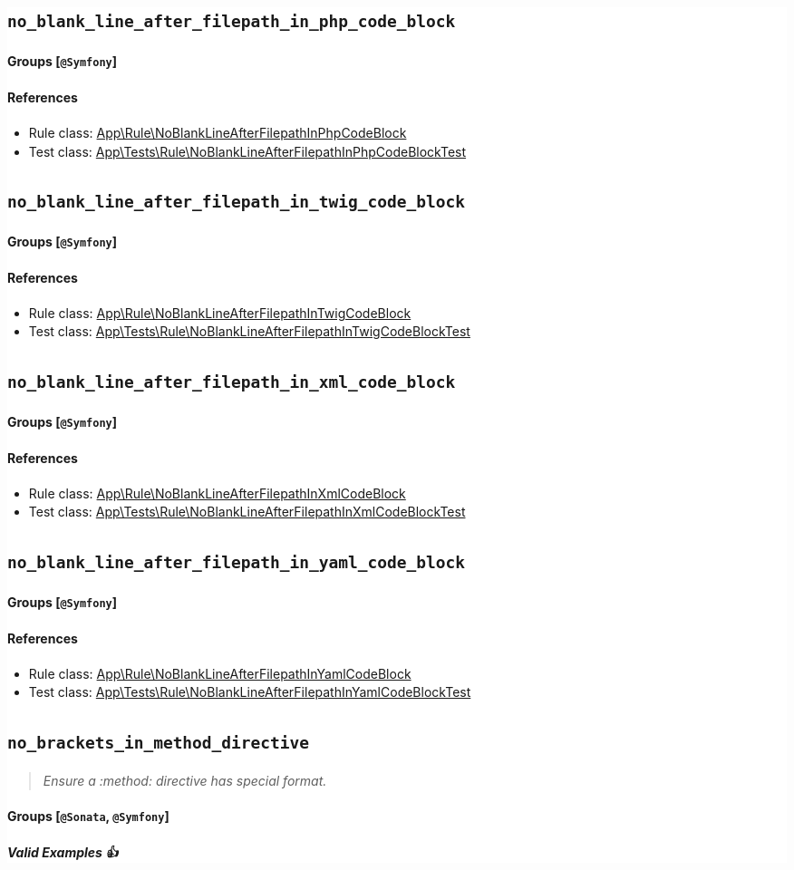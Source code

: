 ## `no_blank_line_after_filepath_in_php_code_block`

#### Groups [`@Symfony`]

#### References

- Rule class: [App\Rule\NoBlankLineAfterFilepathInPhpCodeBlock](https://github.com/OskarStark/doctor-rst/blob/develop/src/Rule/NoBlankLineAfterFilepathInPhpCodeBlock.php)
- Test class: [App\Tests\Rule\NoBlankLineAfterFilepathInPhpCodeBlockTest](https://github.com/OskarStark/doctor-rst/blob/develop/tests/Rule/NoBlankLineAfterFilepathInPhpCodeBlockTest.php)

## `no_blank_line_after_filepath_in_twig_code_block`

#### Groups [`@Symfony`]

#### References

- Rule class: [App\Rule\NoBlankLineAfterFilepathInTwigCodeBlock](https://github.com/OskarStark/doctor-rst/blob/develop/src/Rule/NoBlankLineAfterFilepathInTwigCodeBlock.php)
- Test class: [App\Tests\Rule\NoBlankLineAfterFilepathInTwigCodeBlockTest](https://github.com/OskarStark/doctor-rst/blob/develop/tests/Rule/NoBlankLineAfterFilepathInTwigCodeBlockTest.php)

## `no_blank_line_after_filepath_in_xml_code_block`

#### Groups [`@Symfony`]

#### References

- Rule class: [App\Rule\NoBlankLineAfterFilepathInXmlCodeBlock](https://github.com/OskarStark/doctor-rst/blob/develop/src/Rule/NoBlankLineAfterFilepathInXmlCodeBlock.php)
- Test class: [App\Tests\Rule\NoBlankLineAfterFilepathInXmlCodeBlockTest](https://github.com/OskarStark/doctor-rst/blob/develop/tests/Rule/NoBlankLineAfterFilepathInXmlCodeBlockTest.php)

## `no_blank_line_after_filepath_in_yaml_code_block`

#### Groups [`@Symfony`]

#### References

- Rule class: [App\Rule\NoBlankLineAfterFilepathInYamlCodeBlock](https://github.com/OskarStark/doctor-rst/blob/develop/src/Rule/NoBlankLineAfterFilepathInYamlCodeBlock.php)
- Test class: [App\Tests\Rule\NoBlankLineAfterFilepathInYamlCodeBlockTest](https://github.com/OskarStark/doctor-rst/blob/develop/tests/Rule/NoBlankLineAfterFilepathInYamlCodeBlockTest.php)

## `no_brackets_in_method_directive`

  > _Ensure a :method: directive has special format._

#### Groups [`@Sonata`, `@Symfony`]

##### Valid Examples :+1:
